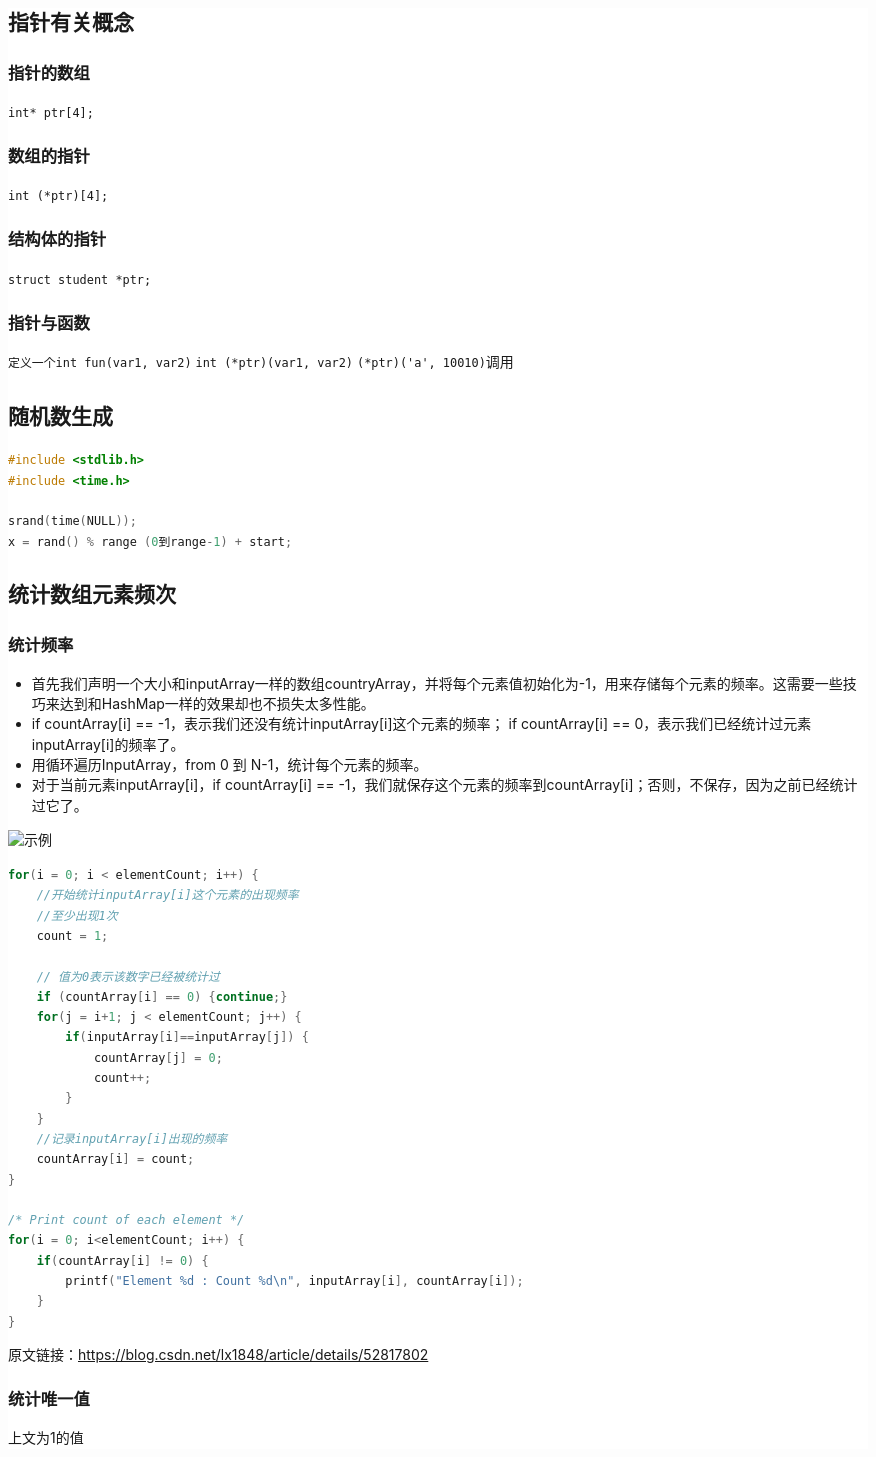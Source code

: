 ## 指针有关概念
### 指针的数组
`int* ptr[4];`
### 数组的指针
`int (*ptr)[4];`
### 结构体的指针
`struct student *ptr;`
### 指针与函数
`定义一个int fun(var1, var2)`
`int (*ptr)(var1, var2)`
`(*ptr)('a', 10010)`调用
## 随机数生成
```c
#include <stdlib.h>
#include <time.h>

srand(time(NULL));
x = rand() % range (0到range-1) + start;
```
## 统计数组元素频次
### 统计频率
* 首先我们声明一个大小和inputArray一样的数组countryArray，并将每个元素值初始化为-1，用来存储每个元素的频率。这需要一些技巧来达到和HashMap一样的效果却也不损失太多性能。
* if countArray[i] == -1，表示我们还没有统计inputArray[i]这个元素的频率； if countArray[i] == 0，表示我们已经统计过元素inputArray[i]的频率了。
* 用循环遍历InputArray，from 0 到 N-1，统计每个元素的频率。
* 对于当前元素inputArray[i]，if countArray[i] == -1，我们就保存这个元素的频率到countArray[i]；否则，不保存，因为之前已经统计过它了。

![示例](https://img-blog.csdn.net/20180529234553824)
```c
for(i = 0; i < elementCount; i++) {  
    //开始统计inputArray[i]这个元素的出现频率
    //至少出现1次
    count = 1;  

    // 值为0表示该数字已经被统计过
    if (countArray[i] == 0) {continue;} 
    for(j = i+1; j < elementCount; j++) {  
        if(inputArray[i]==inputArray[j]) {
            countArray[j] = 0;    
            count++;
        }  
    }  
    //记录inputArray[i]出现的频率
    countArray[i] = count;
}  

/* Print count of each element */   
for(i = 0; i<elementCount; i++) {  
    if(countArray[i] != 0) {  
        printf("Element %d : Count %d\n", inputArray[i], countArray[i]);  
    }  
}
```
原文链接：https://blog.csdn.net/lx1848/article/details/52817802
### 统计唯一值
上文为1的值